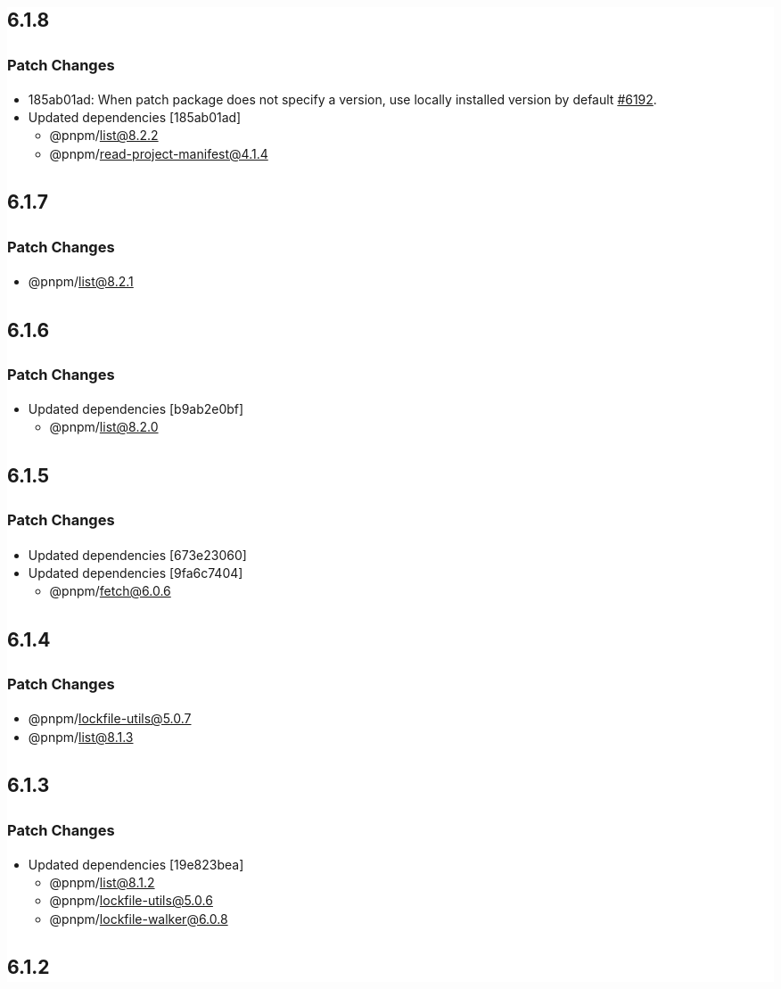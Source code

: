 ## 6.1.8

### Patch Changes

- 185ab01ad: When patch package does not specify a version, use locally installed version by default [#6192](https://github.com/pnpm/pnpm/issues/6192).
- Updated dependencies [185ab01ad]
  - @pnpm/list@8.2.2
  - @pnpm/read-project-manifest@4.1.4

## 6.1.7

### Patch Changes

- @pnpm/list@8.2.1

## 6.1.6

### Patch Changes

- Updated dependencies [b9ab2e0bf]
  - @pnpm/list@8.2.0

## 6.1.5

### Patch Changes

- Updated dependencies [673e23060]
- Updated dependencies [9fa6c7404]
  - @pnpm/fetch@6.0.6

## 6.1.4

### Patch Changes

- @pnpm/lockfile-utils@5.0.7
- @pnpm/list@8.1.3

## 6.1.3

### Patch Changes

- Updated dependencies [19e823bea]
  - @pnpm/list@8.1.2
  - @pnpm/lockfile-utils@5.0.6
  - @pnpm/lockfile-walker@6.0.8

## 6.1.2
